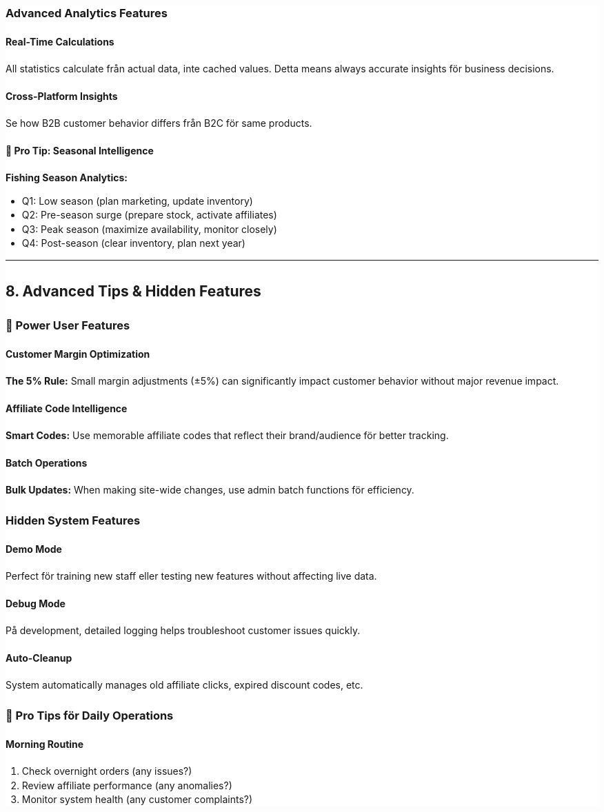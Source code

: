 ### Advanced Analytics Features

#### **Real-Time Calculations**
All statistics calculate från actual data, inte cached values. Detta means always accurate insights för business decisions.

#### **Cross-Platform Insights**
Se how B2B customer behavior differs från B2C för same products.

#### 🎯 Pro Tip: Seasonal Intelligence
**Fishing Season Analytics:**
- Q1: Low season (plan marketing, update inventory)
- Q2: Pre-season surge (prepare stock, activate affiliates)
- Q3: Peak season (maximize availability, monitor closely)
- Q4: Post-season (clear inventory, plan next year)

---

## 8. Advanced Tips & Hidden Features

### 🔧 Power User Features

#### Customer Margin Optimization
**The 5% Rule:** Small margin adjustments (±5%) can significantly impact customer behavior without major revenue impact.

#### Affiliate Code Intelligence
**Smart Codes:** Use memorable affiliate codes that reflect their brand/audience för better tracking.

#### Batch Operations
**Bulk Updates:** When making site-wide changes, use admin batch functions för efficiency.

### Hidden System Features

#### **Demo Mode**
Perfect för training new staff eller testing new features without affecting live data.

#### **Debug Mode** 
På development, detailed logging helps troubleshoot customer issues quickly.

#### **Auto-Cleanup**
System automatically manages old affiliate clicks, expired discount codes, etc.

### 🎯 Pro Tips för Daily Operations

#### **Morning Routine**
1. Check overnight orders (any issues?)
2. Review affiliate performance (any anomalies?)
3. Monitor system health (any customer complaints?)
